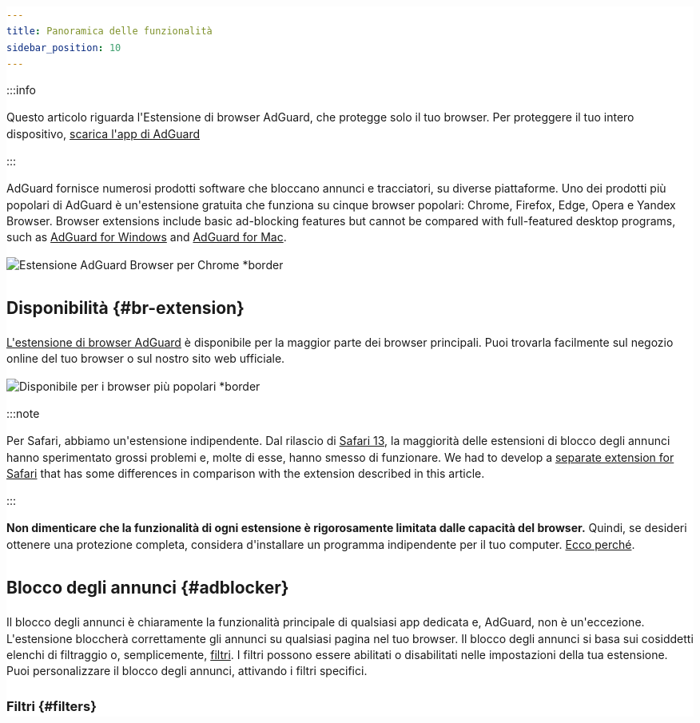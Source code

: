 ```yaml
---
title: Panoramica delle funzionalità
sidebar_position: 10
---
```


:::info

Questo articolo riguarda l'Estensione di browser AdGuard, che protegge solo il tuo browser. Per proteggere il tuo intero dispositivo, [scarica l'app di AdGuard](https://agrd.io/download-kb-adblock)

:::

AdGuard fornisce numerosi prodotti software che bloccano annunci e tracciatori, su diverse piattaforme. Uno dei prodotti più popolari di AdGuard è un'estensione gratuita che funziona su cinque browser popolari: Chrome, Firefox, Edge, Opera e Yandex Browser. Browser extensions include basic ad-blocking features but cannot be compared with full-featured desktop programs, such as [AdGuard for Windows](/adguard-for-windows/features/home-screen) and [AdGuard for Mac](/adguard-for-mac/features/main).

![Estensione AdGuard Browser per Chrome *border](https://cdn.adtidy.org/content/Kb/ad_blocker/browser_extension/ad_blocker_browser_extension_overview.png)

## Disponibilità {#br-extension}

[L'estensione di browser AdGuard](https://adguard.com/adguard-browser-extension/overview.html) è disponibile per la maggior parte dei browser principali. Puoi trovarla facilmente sul negozio online del tuo browser o sul nostro sito web ufficiale.

![Disponibile per i browser più popolari *border](https://cdn.adtidy.org/content/Kb/ad_blocker/browser_extension/ad_blocker_browser_extension_availability.png)

:::note

Per Safari, abbiamo un'estensione indipendente. Dal rilascio di [Safari 13](https://adguard.com/en/blog/adguard-safari-1-5.html), la maggiorità delle estensioni di blocco degli annunci hanno sperimentato grossi problemi e, molte di esse, hanno smesso di funzionare. We had to develop a [separate extension for Safari](/adguard-for-safari/features/general) that has some differences in comparison with the extension described in this article.

:::

**Non dimenticare che la funzionalità di ogni estensione è rigorosamente limitata dalle capacità del browser.** Quindi, se desideri ottenere una protezione completa, considera d'installare un programma indipendente per il tuo computer. [Ecco perché](#comparison).

## Blocco degli annunci {#adblocker}

Il blocco degli annunci è chiaramente la funzionalità principale di qualsiasi app dedicata e, AdGuard, non è un'eccezione. L'estensione bloccherà correttamente gli annunci su qualsiasi pagina nel tuo browser. Il blocco degli annunci si basa sui cosiddetti elenchi di filtraggio o, semplicemente, [filtri](/general/ad-filtering/how-ad-blocking-works). I filtri possono essere abilitati o disabilitati nelle impostazioni della tua estensione. Puoi personalizzare il blocco degli annunci, attivando i filtri specifici.

### Filtri {#filters}
